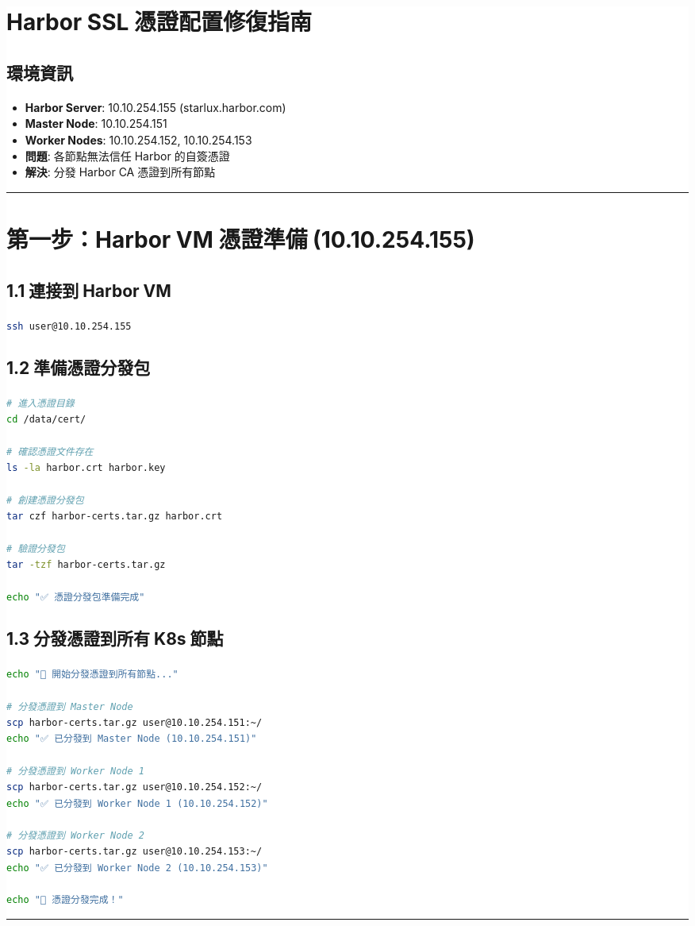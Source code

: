 # Harbor SSL 憑證配置修復指南

## 環境資訊
- **Harbor Server**: 10.10.254.155 (starlux.harbor.com)
- **Master Node**: 10.10.254.151
- **Worker Nodes**: 10.10.254.152, 10.10.254.153
- **問題**: 各節點無法信任 Harbor 的自簽憑證
- **解決**: 分發 Harbor CA 憑證到所有節點

---

# 第一步：Harbor VM 憑證準備 (10.10.254.155)

## 1.1 連接到 Harbor VM
```bash
ssh user@10.10.254.155
```

## 1.2 準備憑證分發包
```bash
# 進入憑證目錄
cd /data/cert/

# 確認憑證文件存在
ls -la harbor.crt harbor.key

# 創建憑證分發包
tar czf harbor-certs.tar.gz harbor.crt

# 驗證分發包
tar -tzf harbor-certs.tar.gz

echo "✅ 憑證分發包準備完成"
```

## 1.3 分發憑證到所有 K8s 節點
```bash
echo "🚀 開始分發憑證到所有節點..."

# 分發憑證到 Master Node
scp harbor-certs.tar.gz user@10.10.254.151:~/
echo "✅ 已分發到 Master Node (10.10.254.151)"

# 分發憑證到 Worker Node 1
scp harbor-certs.tar.gz user@10.10.254.152:~/
echo "✅ 已分發到 Worker Node 1 (10.10.254.152)"

# 分發憑證到 Worker Node 2
scp harbor-certs.tar.gz user@10.10.254.153:~/
echo "✅ 已分發到 Worker Node 2 (10.10.254.153)"

echo "🎉 憑證分發完成！"
```

---